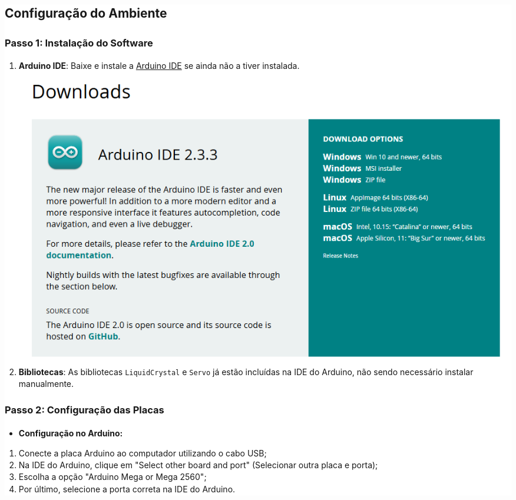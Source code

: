 
## Configuração do Ambiente

### Passo 1: Instalação do Software

1. **Arduino IDE**: Baixe e instale a [Arduino IDE](https://www.arduino.cc/en/software) se ainda não a tiver instalada.
![imagm alt](https://github.com/sktapn/maloca-turma-ufrr-2023_Abrah-o/blob/tutorial-4/tutoriais/Sistema%20de%20Notifica%C3%A7%C3%A3o%20de%20Medicamentos/download%20arduino.png?raw=true)
3. **Bibliotecas**: As bibliotecas `LiquidCrystal` e `Servo` já estão incluídas na IDE do Arduino, não sendo necessário instalar manualmente.

### Passo 2: Configuração das Placas
- **Configuração no Arduino:**
1. Conecte a placa Arduino ao computador utilizando o cabo USB;
2. Na IDE do Arduino, clique em "Select other board and port" (Selecionar outra placa e porta);
3. Escolha a opção "Arduino Mega or Mega 2560";
4. Por último, selecione a porta correta na IDE do Arduino.
   